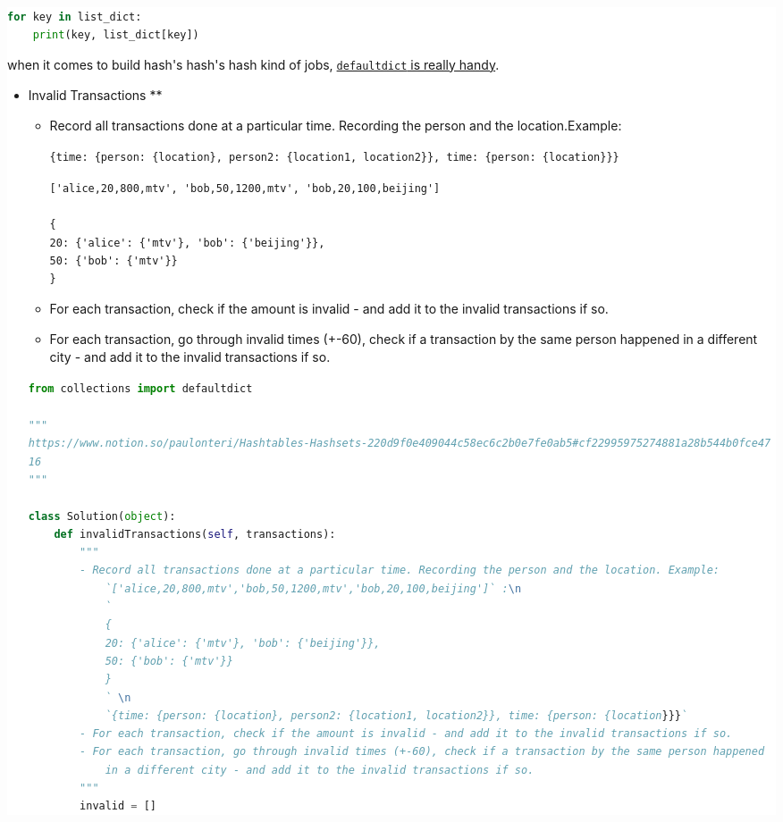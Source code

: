 ```python
for key in list_dict:
    print(key, list_dict[key])
```

when it comes to build hash's hash's hash kind of jobs, [`defaultdict` is really handy](https://leetcode.com/problems/invalid-transactions/discuss/1570056/Using-HashTableHashMap-or-Comments-added).

- Invalid Transactions **
    - Record all transactions done at a particular time. Recording the person and the location.Example:
        
        ```latex
        {time: {person: {location}, person2: {location1, location2}}, time: {person: {location}}}
        ```
        
        ```latex
        ['alice,20,800,mtv', 'bob,50,1200,mtv', 'bob,20,100,beijing']
        
        {
        20: {'alice': {'mtv'}, 'bob': {'beijing'}},
        50: {'bob': {'mtv'}}
        }
        ```
        
    - For each transaction, check if the amount is invalid - and add it to the invalid transactions if so.
    - For each transaction, go through invalid times (+-60), check if a transaction by the same person happened in a different city - and add it to the invalid transactions if so.
    
    ```python
    from collections import defaultdict
    
    """ 
    https://www.notion.so/paulonteri/Hashtables-Hashsets-220d9f0e409044c58ec6c2b0e7fe0ab5#cf22995975274881a28b544b0fce4716
    """
    
    class Solution(object):
        def invalidTransactions(self, transactions):
            """ 
            - Record all transactions done at a particular time. Recording the person and the location. Example:
                `['alice,20,800,mtv','bob,50,1200,mtv','bob,20,100,beijing']` :\n
                ` 
                {   
                20: {'alice': {'mtv'}, 'bob': {'beijing'}}, 
                50: {'bob': {'mtv'}}
                } 
                ` \n
                `{time: {person: {location}, person2: {location1, location2}}, time: {person: {location}}}`
            - For each transaction, check if the amount is invalid - and add it to the invalid transactions if so.
            - For each transaction, go through invalid times (+-60), check if a transaction by the same person happened
                in a different city - and add it to the invalid transactions if so.
            """
            invalid = []
    
